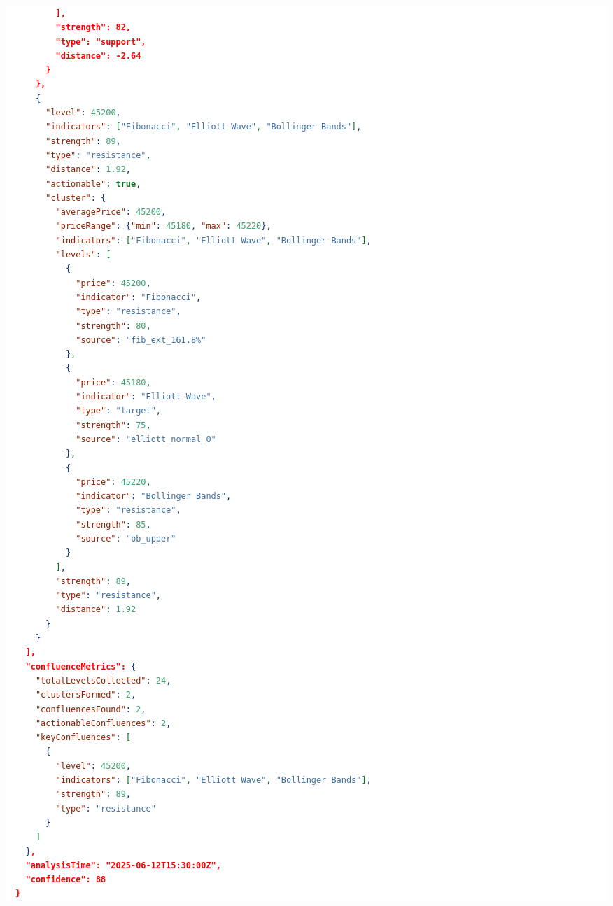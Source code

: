 ```json
          ],
          "strength": 82,
          "type": "support",
          "distance": -2.64
        }
      },
      {
        "level": 45200,
        "indicators": ["Fibonacci", "Elliott Wave", "Bollinger Bands"],
        "strength": 89,
        "type": "resistance",
        "distance": 1.92,
        "actionable": true,
        "cluster": {
          "averagePrice": 45200,
          "priceRange": {"min": 45180, "max": 45220},
          "indicators": ["Fibonacci", "Elliott Wave", "Bollinger Bands"],
          "levels": [
            {
              "price": 45200,
              "indicator": "Fibonacci",
              "type": "resistance",
              "strength": 80,
              "source": "fib_ext_161.8%"
            },
            {
              "price": 45180,
              "indicator": "Elliott Wave",
              "type": "target",
              "strength": 75,
              "source": "elliott_normal_0"
            },
            {
              "price": 45220,
              "indicator": "Bollinger Bands",
              "type": "resistance",
              "strength": 85,
              "source": "bb_upper"
            }
          ],
          "strength": 89,
          "type": "resistance",
          "distance": 1.92
        }
      }
    ],
    "confluenceMetrics": {
      "totalLevelsCollected": 24,
      "clustersFormed": 2,
      "confluencesFound": 2,
      "actionableConfluences": 2,
      "keyConfluences": [
        {
          "level": 45200,
          "indicators": ["Fibonacci", "Elliott Wave", "Bollinger Bands"],
          "strength": 89,
          "type": "resistance"
        }
      ]
    },
    "analysisTime": "2025-06-12T15:30:00Z",
    "confidence": 88
  }
```